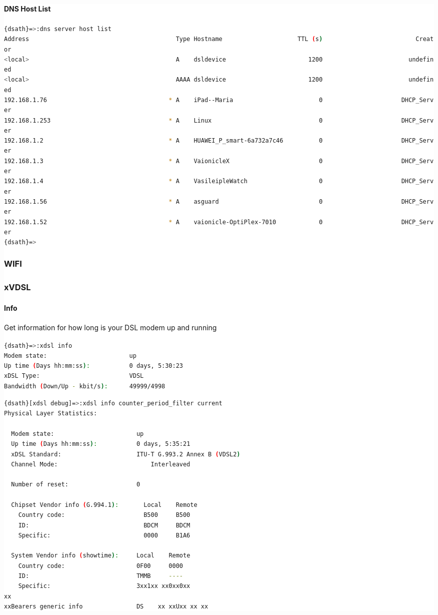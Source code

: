 #### DNS Host List

```bash
{dsath}=>:dns server host list
Address                                         Type Hostname                     TTL (s)                          Creator
<local>                                         A    dsldevice                       1200                        undefined
<local>                                         AAAA dsldevice                       1200                        undefined
192.168.1.76                                  * A    iPad--Maria                        0                      DHCP_Server
192.168.1.253                                 * A    Linux                              0                      DHCP_Server
192.168.1.2                                   * A    HUAWEI_P_smart-6a732a7c46          0                      DHCP_Server
192.168.1.3                                   * A    VaionicleX                         0                      DHCP_Server
192.168.1.4                                   * A    VasileipleWatch                    0                      DHCP_Server
192.168.1.56                                  * A    asguard                            0                      DHCP_Server
192.168.1.52                                  * A    vaionicle-OptiPlex-7010            0                      DHCP_Server
{dsath}=>
```

### WIFI

### xVDSL

#### Info

Get information for how long is your DSL modem up and running

```bash
{dsath}=>:xdsl info
Modem state:                       up
Up time (Days hh:mm:ss):           0 days, 5:30:23
xDSL Type:                         VDSL
Bandwidth (Down/Up - kbit/s):      49999/4998
```

```bash
{dsath}[xdsl debug]=>:xdsl info counter_period_filter current 
Physical Layer Statistics:        

  Modem state:                       up
  Up time (Days hh:mm:ss):           0 days, 5:35:21
  xDSL Standard:                     ITU-T G.993.2 Annex B (VDSL2)
  Channel Mode:                          Interleaved

  Number of reset:                   0

  Chipset Vendor info (G.994.1):       Local    Remote
    Country code:                      B500     B500
    ID:                                BDCM     BDCM
    Specific:                          0000     B1A6

  System Vendor info (showtime):     Local    Remote
    Country code:                    0F00     0000
    ID:                              TMMB     ----
    Specific:                        3xx1xx xx0xx0xx
xx
xxBearers generic info               DS    xx xxUxx xx xx
```